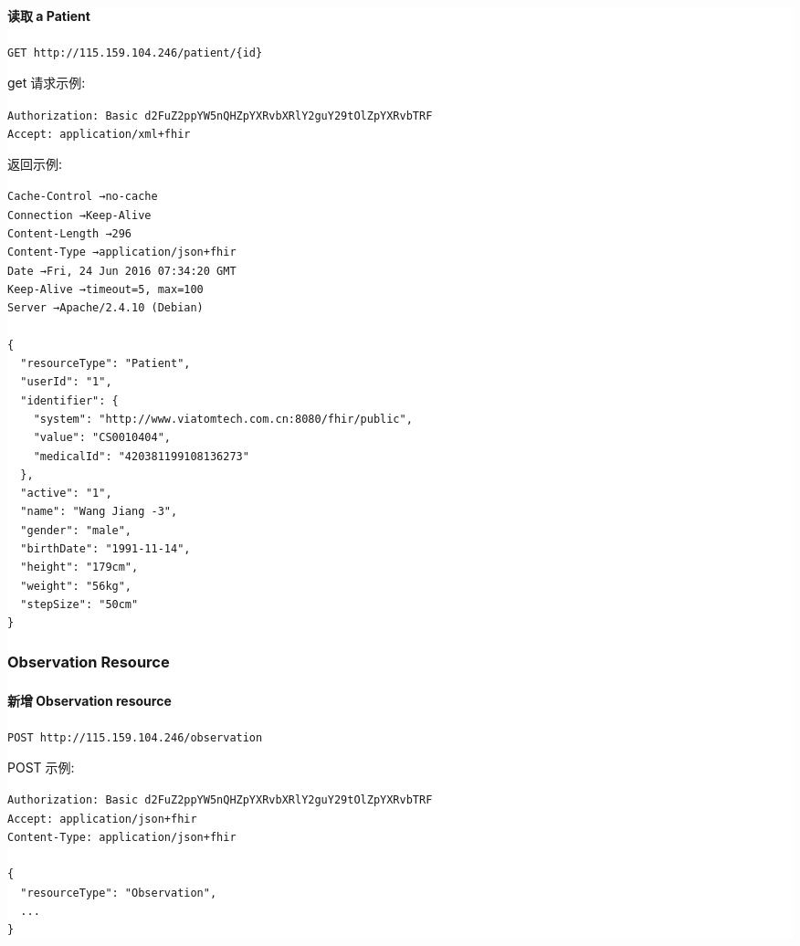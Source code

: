 #### 读取 a Patient

```http
GET http://115.159.104.246/patient/{id}
```

get 请求示例:

```http
Authorization: Basic d2FuZ2ppYW5nQHZpYXRvbXRlY2guY29tOlZpYXRvbTRF
Accept: application/xml+fhir
```

返回示例:

```http
Cache-Control →no-cache
Connection →Keep-Alive
Content-Length →296
Content-Type →application/json+fhir
Date →Fri, 24 Jun 2016 07:34:20 GMT
Keep-Alive →timeout=5, max=100
Server →Apache/2.4.10 (Debian)

{
  "resourceType": "Patient",
  "userId": "1",
  "identifier": {
    "system": "http://www.viatomtech.com.cn:8080/fhir/public",
    "value": "CS0010404",
    "medicalId": "420381199108136273"
  },
  "active": "1",
  "name": "Wang Jiang -3",
  "gender": "male",
  "birthDate": "1991-11-14",
  "height": "179cm",
  "weight": "56kg",
  "stepSize": "50cm"
}
```

### Observation Resource

#### 新增 Observation resource

```http
POST http://115.159.104.246/observation
```

POST 示例:

```http
Authorization: Basic d2FuZ2ppYW5nQHZpYXRvbXRlY2guY29tOlZpYXRvbTRF
Accept: application/json+fhir
Content-Type: application/json+fhir

{
  "resourceType": "Observation",
  ...
}
```
